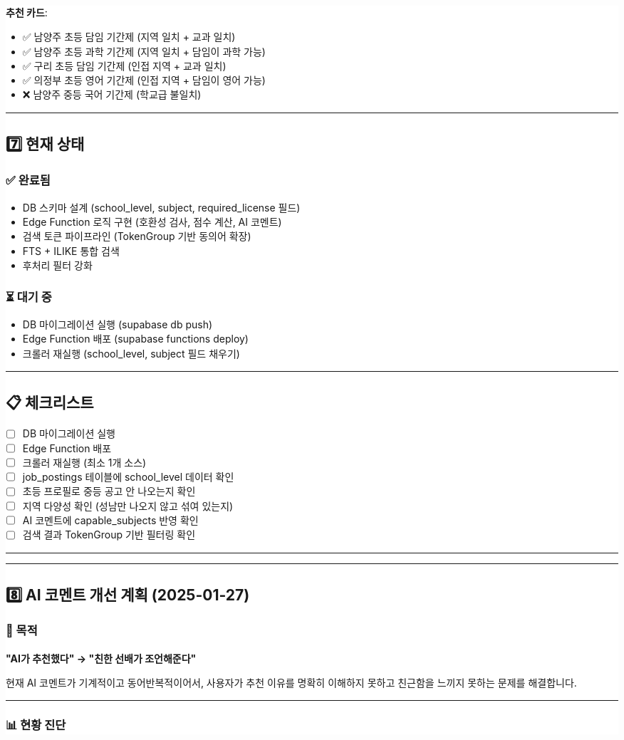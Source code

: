 **추천 카드**:
- ✅ 남양주 초등 담임 기간제 (지역 일치 + 교과 일치)
- ✅ 남양주 초등 과학 기간제 (지역 일치 + 담임이 과학 가능)
- ✅ 구리 초등 담임 기간제 (인접 지역 + 교과 일치)
- ✅ 의정부 초등 영어 기간제 (인접 지역 + 담임이 영어 가능)
- ❌ 남양주 중등 국어 기간제 (학교급 불일치)

---

## 7️⃣ 현재 상태

### ✅ 완료됨
- DB 스키마 설계 (school_level, subject, required_license 필드)
- Edge Function 로직 구현 (호환성 검사, 점수 계산, AI 코멘트)
- 검색 토큰 파이프라인 (TokenGroup 기반 동의어 확장)
- FTS + ILIKE 통합 검색
- 후처리 필터 강화

### ⏳ 대기 중
- DB 마이그레이션 실행 (supabase db push)
- Edge Function 배포 (supabase functions deploy)
- 크롤러 재실행 (school_level, subject 필드 채우기)

---

## 📋 체크리스트

- [ ] DB 마이그레이션 실행
- [ ] Edge Function 배포
- [ ] 크롤러 재실행 (최소 1개 소스)
- [ ] job_postings 테이블에 school_level 데이터 확인
- [ ] 초등 프로필로 중등 공고 안 나오는지 확인
- [ ] 지역 다양성 확인 (성남만 나오지 않고 섞여 있는지)
- [ ] AI 코멘트에 capable_subjects 반영 확인
- [ ] 검색 결과 TokenGroup 기반 필터링 확인

---

---

## 8️⃣ AI 코멘트 개선 계획 (2025-01-27)

### 🎯 목적
**"AI가 추천했다" → "친한 선배가 조언해준다"**

현재 AI 코멘트가 기계적이고 동어반복적이어서, 사용자가 추천 이유를 명확히 이해하지 못하고 친근함을 느끼지 못하는 문제를 해결합니다.

---

### 📊 현황 진단
